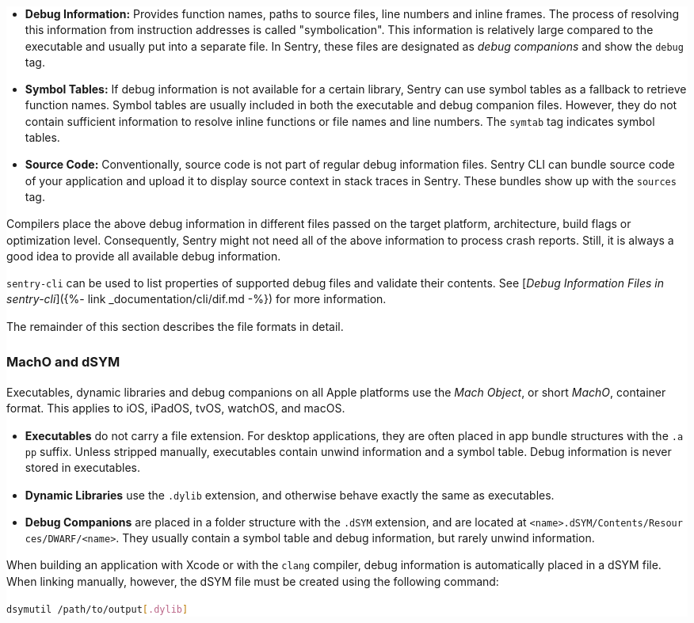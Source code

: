- **Debug Information:** Provides function names, paths to source files, line
  numbers and inline frames. The process of resolving this information from
  instruction addresses is called "symbolication". This information is
  relatively large compared to the executable and usually put into a separate
  file. In Sentry, these files are designated as _debug companions_ and show the
  `debug` tag.

- **Symbol Tables:** If debug information is not available for a certain
  library, Sentry can use symbol tables as a fallback to retrieve function
  names. Symbol tables are usually included in both the executable and debug
  companion files. However, they do not contain sufficient information to
  resolve inline functions or file names and line numbers. The `symtab` tag
  indicates symbol tables.

- **Source Code:** Conventionally, source code is not part of regular debug
  information files. Sentry CLI can bundle source code of your application and
  upload it to display source context in stack traces in Sentry. These bundles
  show up with the `sources` tag.

Compilers place the above debug information in different files passed on the
target platform, architecture, build flags or optimization level. Consequently,
Sentry might not need all of the above information to process crash reports.
Still, it is always a good idea to provide all available debug information.

`sentry-cli` can be used to list properties of supported debug files and
validate their contents. See [_Debug Information Files in sentry-cli_]({%- link
_documentation/cli/dif.md -%}) for more information.

The remainder of this section describes the file formats in detail.

### MachO and dSYM

Executables, dynamic libraries and debug companions on all Apple platforms use
the _Mach Object_, or short _MachO_, container format. This applies to iOS,
iPadOS, tvOS, watchOS, and macOS.

- **Executables** do not carry a file extension. For desktop applications, they
  are often placed in app bundle structures with the `.app` suffix. Unless
  stripped manually, executables contain unwind information and a symbol table.
  Debug information is never stored in executables.
  
- **Dynamic Libraries** use the `.dylib` extension, and otherwise behave exactly
  the same as executables.

- **Debug Companions** are placed in a folder structure with the `.dSYM`
  extension, and are located at `<name>.dSYM/Contents/Resources/DWARF/<name>`.
  They usually contain a symbol table and debug information, but rarely unwind
  information.

When building an application with Xcode or with the `clang` compiler, debug
information is automatically placed in a dSYM file. When linking manually,
however, the dSYM file must be created using the following command:

```bash
dsymutil /path/to/output[.dylib]
```


[ssqp key conventions]: https://github.com/dotnet/symstore/blob/master/docs/specs/SSQP_Key_Conventions.md
[file mapped uuid directories]: http://lldb.llvm.org/use/symbols.html#file-mapped-uuid-directories
[build id method]: https://sourceware.org/gdb/onlinedocs/gdb/Separate-Debug-Files.html